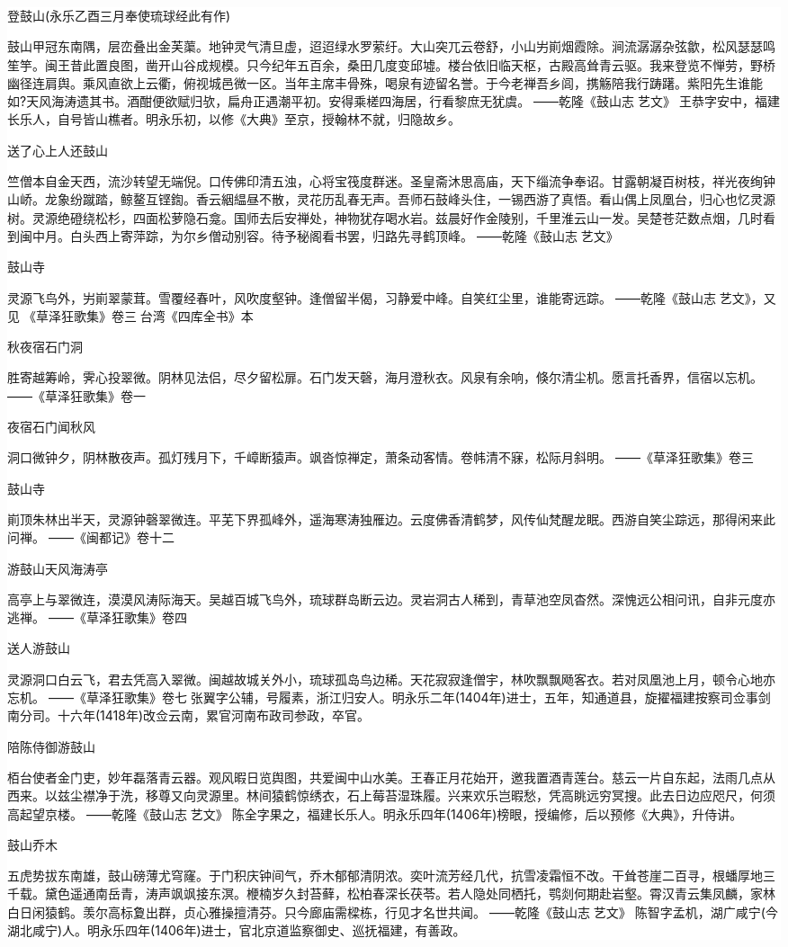 登鼓山(永乐乙酉三月奉使琉球经此有作)

鼓山甲冠东南隅，层峦叠出金芙蕖。地钟灵气清旦虚，迢迢绿水罗萦纡。大山突兀云卷舒，小山屴崱烟霞除。涧流潺潺杂弦歙，松风瑟瑟鸣笙竽。闽王昔此置良图，凿开山谷成规模。只今纪年五百余，桑田几度变邱墟。楼台依旧临天枢，古殿高耸青云驱。我来登览不惮劳，野桥幽径连肩舆。乘风直欲上云衢，俯视城邑微一区。当年主席丰骨殊，喝泉有迹留名誉。于今老禅吾乡闾，携觞陪我行踌躇。紫阳先生谁能如?天风海涛遗其书。酒酣便欲赋归欤，扁舟正遇潮平初。安得乘槎四海居，行看黎庶无犹虞。
——乾隆《鼓山志 艺文》
王恭字安中，福建长乐人，自号皆山樵者。明永乐初，以修《大典》至京，授翰林不就，归隐故乡。

送了心上人还鼓山

竺僧本自金天西，流沙转望无端倪。口传佛印清五浊，心将宝筏度群迷。圣皇斋沐思高庙，天下缁流争奉诏。甘露朝凝百树枝，祥光夜绚钟山峤。龙象纷蹴踏，鲸鳌互铿鍧。香云絪緼昼不散，灵花历乱春无声。吾师石鼓峰头住，一锡西游了真悟。看山偶上凤凰台，归心也忆灵源树。灵源绝磴绕松杉，四面松萝隐石龛。国师去后安禅处，神物犹存喝水岩。兹晨好作金陵别，千里淮云山一发。吴楚苍茫数点烟，几时看到闽中月。白头西上寄萍踪，为尔乡僧动别容。待予秘阁看书罢，归路先寻鹤顶峰。
——乾隆《鼓山志 艺文》

鼓山寺

灵源飞鸟外，屴崱翠蒙茸。雪覆经春叶，风吹度壑钟。逢僧留半偈，习静爱中峰。自笑红尘里，谁能寄远踪。
——乾隆《鼓山志 艺文》，又见
《草泽狂歌集》卷三
台湾《四库全书》本

秋夜宿石门洞

胜寄越筹岭，霁心投翠微。阴林见法侣，尽夕留松扉。石门发天磬，海月澄秋衣。风泉有余响，倏尔清尘机。愿言托香界，信宿以忘机。
——《草泽狂歌集》卷一

夜宿石门闻秋风

洞口微钟夕，阴林散夜声。孤灯残月下，千嶂断猿声。飒沓惊禅定，萧条动客情。卷帏清不寐，松际月斜明。
——《草泽狂歌集》卷三

鼓山寺

崱顶朱林出半天，灵源钟磬翠微连。平芜下界孤峰外，遥海寒涛独雁边。云度佛香清鹤梦，风传仙梵醒龙眠。西游自笑尘踪远，那得闲来此问禅。
——《闽都记》卷十二

游鼓山天风海涛亭

高亭上与翠微连，漠漠风涛际海天。吴越百城飞鸟外，琉球群岛断云边。灵岩洞古人稀到，青草池空凤杳然。深愧远公相问讯，自非元度亦逃禅。
——《草泽狂歌集》卷四

送人游鼓山

灵源洞口白云飞，君去凭高入翠微。闽越故城关外小，琉球孤岛鸟边稀。天花寂寂逢僧宇，林吹飘飘飏客衣。若对凤凰池上月，顿令心地亦忘机。
——《草泽狂歌集》卷七
张翼字公辅，号履素，浙江归安人。明永乐二年(1404年)进士，五年，知通道县，旋擢福建按察司佥事剑南分司。十六年(1418年)改佥云南，累官河南布政司参政，卒官。

陪陈侍御游鼓山

栢台使者金门吏，妙年磊落青云器。观风暇日览舆图，共爱闽中山水美。王春正月花始开，邀我置酒青莲台。慈云一片自东起，法雨几点从西来。以兹尘襟净于洗，移尊又向灵源里。林间猿鹤惊绣衣，石上莓苔湿珠履。兴来欢乐岂暇愁，凭高眺远穷冥搜。此去日边应咫尺，何须高起望京楼。
——乾隆《鼓山志 艺文》
陈全字果之，福建长乐人。明永乐四年(1406年)榜眼，授编修，后以预修《大典》，升侍讲。

鼓山乔木

五虎势拔东南雄，鼓山磅薄尤穹窿。于门积庆钟间气，乔木郁郁清阴浓。奕叶流芳经几代，抗雪凌霜恒不改。干耸苍崖二百寻，根蟠厚地三千载。黛色遥通南岳青，涛声飒飒接东溟。楩楠岁久封苔藓，松柏春深长茯苓。若人隐处同栖托，鹗剡何期赴岩壑。霄汉青云集凤麟，家林白日闲猿鹤。羡尔高标夐出群，贞心雅操擅清芬。只今廊庙需樑栋，行见才名世共闻。
——乾隆《鼓山志 艺文》
陈智字孟机，湖广咸宁(今湖北咸宁)人。明永乐四年(1406年)进士，官北京道监察御史、巡抚福建，有善政。
